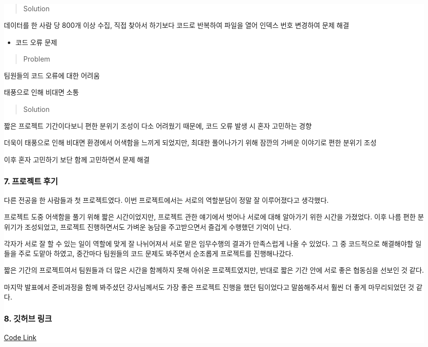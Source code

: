   > Solution

  데이터를 한 사람 당 800개 이상 수집, 직접 찾아서 하기보다 코드로 반복하여 파일을 열어 인덱스 번호 변경하여 문제 해결

  - 코드 오류 문제

  > Problem

  팀원들의 코드 오류에 대한 어려움
  
  태풍으로 인해 비대면 소통
  
  > Solution

  짧은 프로젝트 기간이다보니 편한 분위기 조성이 다소 어려웠기 때문에, 코드 오류 발생 시 혼자 고민하는 경향
  
  더욱이 태풍으로 인해 비대면 환경에서 어색함을 느끼게 되었지만, 최대한 풀어나가기 위해 잠깐의 가벼운 이야기로 편한 분위기 조성
  
  이후 혼자 고민하기 보단 함께 고민하면서 문제 해결
  
### 7. 프로젝트 후기

다른 전공을 한 사람들과 첫 프로젝트였다. 이번 프로젝트에서는 서로의 역할분담이 정말 잘 이루어졌다고 생각했다. 

프로젝트 도중 어색함을 풀기 위해 짧은 시간이었지만, 프로젝트 관한 얘기에서 벗어나 서로에 대해 알아가기 위한 시간을 가졌었다. 이후 나름 편한 분위기가 조성되었고, 프로젝트 진행하면서도
가벼운 농담을 주고받으면서 즐겁게 수행했던 기억이 난다.

각자가 서로 잘 할 수 있는 일이 역할에 맞게 잘 나뉘어져서 서로 맡은 임무수행의 결과가 만족스럽게 나올 수 있었다. 그 중 코드적으로 해결해야할 일들을 주로 도맡아 하였고, 
중간마다 팀원들의 코드 문제도 봐주면서 순조롭게 프로젝트를 진행해나갔다.

짧은 기간의 프로젝트여서 팀원들과 더 많은 시간을 함께하지 못해 아쉬운 프로젝트였지만, 반대로 짧은 기간 안에 서로 좋은 협동심을 선보인 것 같다. 

마지막 발표에서 준비과정을 함께 봐주셨던 강사님께서도 가장 좋은 프로젝트 진행을 했던 팀이었다고 말씀해주셔서 훨씬 더 좋게 마무리되었던 것 같다. 

### 8. 깃허브 링크

  [Code Link](https://github.com/hwanggiju/Detect_WildAnimals.git)

